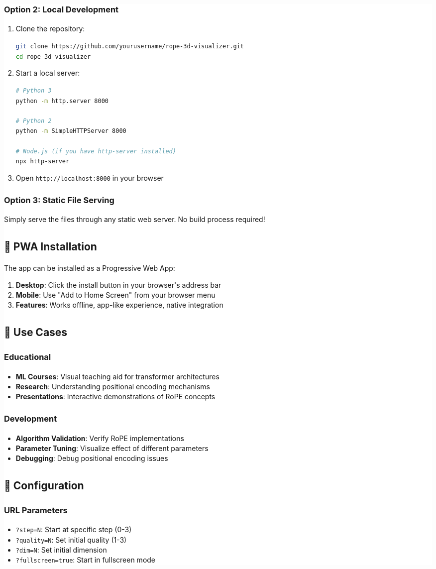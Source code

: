 ### Option 2: Local Development
1. Clone the repository:
   ```bash
   git clone https://github.com/yourusername/rope-3d-visualizer.git
   cd rope-3d-visualizer
   ```

2. Start a local server:
   ```bash
   # Python 3
   python -m http.server 8000
   
   # Python 2
   python -m SimpleHTTPServer 8000
   
   # Node.js (if you have http-server installed)
   npx http-server
   ```

3. Open `http://localhost:8000` in your browser

### Option 3: Static File Serving
Simply serve the files through any static web server. No build process required!

## 📱 PWA Installation

The app can be installed as a Progressive Web App:

1. **Desktop**: Click the install button in your browser's address bar
2. **Mobile**: Use "Add to Home Screen" from your browser menu
3. **Features**: Works offline, app-like experience, native integration

## 🎯 Use Cases

### Educational
- **ML Courses**: Visual teaching aid for transformer architectures
- **Research**: Understanding positional encoding mechanisms
- **Presentations**: Interactive demonstrations of RoPE concepts

### Development
- **Algorithm Validation**: Verify RoPE implementations
- **Parameter Tuning**: Visualize effect of different parameters
- **Debugging**: Debug positional encoding issues

## 🔧 Configuration

### URL Parameters
- `?step=N`: Start at specific step (0-3)
- `?quality=N`: Set initial quality (1-3)
- `?dim=N`: Set initial dimension
- `?fullscreen=true`: Start in fullscreen mode
